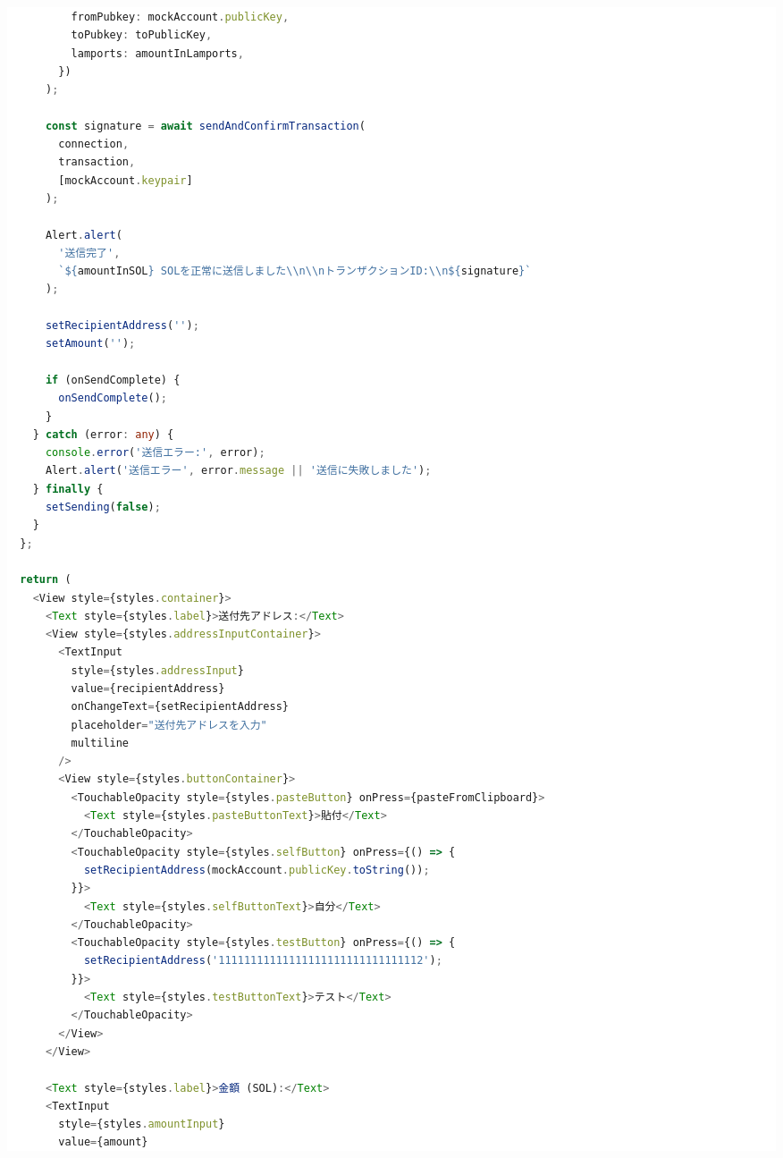 ```typescript
          fromPubkey: mockAccount.publicKey,
          toPubkey: toPublicKey,
          lamports: amountInLamports,
        })
      );

      const signature = await sendAndConfirmTransaction(
        connection,
        transaction,
        [mockAccount.keypair]
      );

      Alert.alert(
        '送信完了',
        `${amountInSOL} SOLを正常に送信しました\\n\\nトランザクションID:\\n${signature}`
      );

      setRecipientAddress('');
      setAmount('');
      
      if (onSendComplete) {
        onSendComplete();
      }
    } catch (error: any) {
      console.error('送信エラー:', error);
      Alert.alert('送信エラー', error.message || '送信に失敗しました');
    } finally {
      setSending(false);
    }
  };

  return (
    <View style={styles.container}>
      <Text style={styles.label}>送付先アドレス:</Text>
      <View style={styles.addressInputContainer}>
        <TextInput
          style={styles.addressInput}
          value={recipientAddress}
          onChangeText={setRecipientAddress}
          placeholder="送付先アドレスを入力"
          multiline
        />
        <View style={styles.buttonContainer}>
          <TouchableOpacity style={styles.pasteButton} onPress={pasteFromClipboard}>
            <Text style={styles.pasteButtonText}>貼付</Text>
          </TouchableOpacity>
          <TouchableOpacity style={styles.selfButton} onPress={() => {
            setRecipientAddress(mockAccount.publicKey.toString());
          }}>
            <Text style={styles.selfButtonText}>自分</Text>
          </TouchableOpacity>
          <TouchableOpacity style={styles.testButton} onPress={() => {
            setRecipientAddress('11111111111111111111111111111112');
          }}>
            <Text style={styles.testButtonText}>テスト</Text>
          </TouchableOpacity>
        </View>
      </View>

      <Text style={styles.label}>金額 (SOL):</Text>
      <TextInput
        style={styles.amountInput}
        value={amount}
```